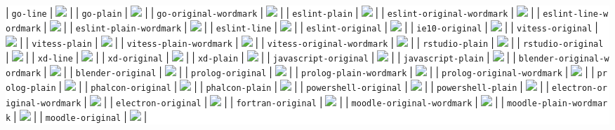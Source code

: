 | `go-line` | <img src='icons/go/go-line.svg' height='64'/> |
| `go-plain` | <img src='icons/go/go-plain.svg' height='64'/> |
| `go-original-wordmark` | <img src='icons/go/go-original-wordmark.svg' height='64'/> |
| `eslint-plain` | <img src='icons/eslint/eslint-plain.svg' height='64'/> |
| `eslint-original-wordmark` | <img src='icons/eslint/eslint-original-wordmark.svg' height='64'/> |
| `eslint-line-wordmark` | <img src='icons/eslint/eslint-line-wordmark.svg' height='64'/> |
| `eslint-plain-wordmark` | <img src='icons/eslint/eslint-plain-wordmark.svg' height='64'/> |
| `eslint-line` | <img src='icons/eslint/eslint-line.svg' height='64'/> |
| `eslint-original` | <img src='icons/eslint/eslint-original.svg' height='64'/> |
| `ie10-original` | <img src='icons/ie10/ie10-original.svg' height='64'/> |
| `vitess-original` | <img src='icons/vitess/vitess-original.svg' height='64'/> |
| `vitess-plain` | <img src='icons/vitess/vitess-plain.svg' height='64'/> |
| `vitess-plain-wordmark` | <img src='icons/vitess/vitess-plain-wordmark.svg' height='64'/> |
| `vitess-original-wordmark` | <img src='icons/vitess/vitess-original-wordmark.svg' height='64'/> |
| `rstudio-plain` | <img src='icons/rstudio/rstudio-plain.svg' height='64'/> |
| `rstudio-original` | <img src='icons/rstudio/rstudio-original.svg' height='64'/> |
| `xd-line` | <img src='icons/xd/xd-line.svg' height='64'/> |
| `xd-original` | <img src='icons/xd/xd-original.svg' height='64'/> |
| `xd-plain` | <img src='icons/xd/xd-plain.svg' height='64'/> |
| `javascript-original` | <img src='icons/javascript/javascript-original.svg' height='64'/> |
| `javascript-plain` | <img src='icons/javascript/javascript-plain.svg' height='64'/> |
| `blender-original-wordmark` | <img src='icons/blender/blender-original-wordmark.svg' height='64'/> |
| `blender-original` | <img src='icons/blender/blender-original.svg' height='64'/> |
| `prolog-original` | <img src='icons/prolog/prolog-original.svg' height='64'/> |
| `prolog-plain-wordmark` | <img src='icons/prolog/prolog-plain-wordmark.svg' height='64'/> |
| `prolog-original-wordmark` | <img src='icons/prolog/prolog-original-wordmark.svg' height='64'/> |
| `prolog-plain` | <img src='icons/prolog/prolog-plain.svg' height='64'/> |
| `phalcon-original` | <img src='icons/phalcon/phalcon-original.svg' height='64'/> |
| `phalcon-plain` | <img src='icons/phalcon/phalcon-plain.svg' height='64'/> |
| `powershell-original` | <img src='icons/powershell/powershell-original.svg' height='64'/> |
| `powershell-plain` | <img src='icons/powershell/powershell-plain.svg' height='64'/> |
| `electron-original-wordmark` | <img src='icons/electron/electron-original-wordmark.svg' height='64'/> |
| `electron-original` | <img src='icons/electron/electron-original.svg' height='64'/> |
| `fortran-original` | <img src='icons/fortran/fortran-original.svg' height='64'/> |
| `moodle-original-wordmark` | <img src='icons/moodle/moodle-original-wordmark.svg' height='64'/> |
| `moodle-plain-wordmark` | <img src='icons/moodle/moodle-plain-wordmark.svg' height='64'/> |
| `moodle-original` | <img src='icons/moodle/moodle-original.svg' height='64'/> |